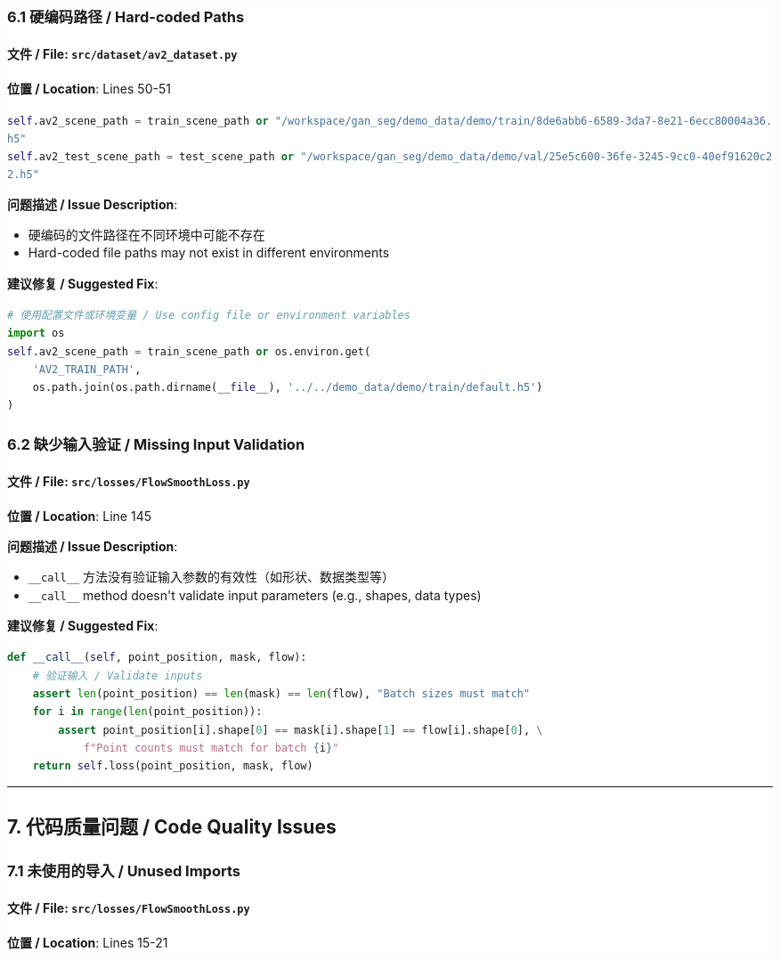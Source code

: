 ### 6.1 硬编码路径 / Hard-coded Paths

#### 文件 / File: `src/dataset/av2_dataset.py`
**位置 / Location**: Lines 50-51

```python
self.av2_scene_path = train_scene_path or "/workspace/gan_seg/demo_data/demo/train/8de6abb6-6589-3da7-8e21-6ecc80004a36.h5"
self.av2_test_scene_path = test_scene_path or "/workspace/gan_seg/demo_data/demo/val/25e5c600-36fe-3245-9cc0-40ef91620c22.h5"
```

**问题描述 / Issue Description**: 
- 硬编码的文件路径在不同环境中可能不存在
- Hard-coded file paths may not exist in different environments

**建议修复 / Suggested Fix**:
```python
# 使用配置文件或环境变量 / Use config file or environment variables
import os
self.av2_scene_path = train_scene_path or os.environ.get(
    'AV2_TRAIN_PATH', 
    os.path.join(os.path.dirname(__file__), '../../demo_data/demo/train/default.h5')
)
```

### 6.2 缺少输入验证 / Missing Input Validation

#### 文件 / File: `src/losses/FlowSmoothLoss.py`
**位置 / Location**: Line 145

**问题描述 / Issue Description**: 
- `__call__` 方法没有验证输入参数的有效性（如形状、数据类型等）
- `__call__` method doesn't validate input parameters (e.g., shapes, data types)

**建议修复 / Suggested Fix**:
```python
def __call__(self, point_position, mask, flow):
    # 验证输入 / Validate inputs
    assert len(point_position) == len(mask) == len(flow), "Batch sizes must match"
    for i in range(len(point_position)):
        assert point_position[i].shape[0] == mask[i].shape[1] == flow[i].shape[0], \
            f"Point counts must match for batch {i}"
    return self.loss(point_position, mask, flow)
```

---

## 7. 代码质量问题 / Code Quality Issues

### 7.1 未使用的导入 / Unused Imports

#### 文件 / File: `src/losses/FlowSmoothLoss.py`
**位置 / Location**: Lines 15-21
